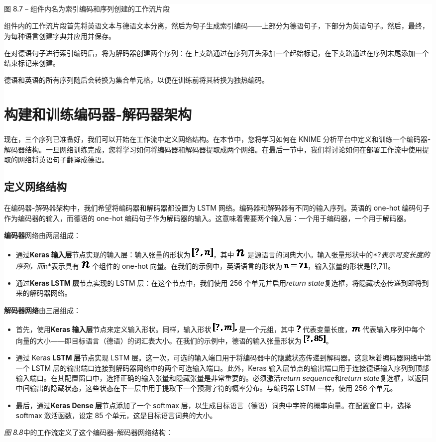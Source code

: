 图 8.7 – 组件内名为索引编码和序列创建的工作流片段

组件内的工作流片段首先将英语文本与德语文本分离，然后为句子生成索引编码——上部分为德语句子，下部分为英语句子。然后，最终，为每种语言创建字典并应用并保存。

在对德语句子进行索引编码后，将为解码器创建两个序列：在上支路通过在序列开头添加一个起始标记，在下支路通过在序列末尾添加一个结束标记来创建。

德语和英语的所有序列随后会转换为集合单元格，以便在训练前将其转换为独热编码。

# 构建和训练编码器-解码器架构

现在，三个序列已准备好，我们可以开始在工作流中定义网络结构。在本节中，您将学习如何在 KNIME 分析平台中定义和训练一个编码器-解码器结构。一旦网络训练完成，您将学习如何将编码器和解码器提取成两个网络。在最后一节中，我们将讨论如何在部署工作流中使用提取的网络将英语句子翻译成德语。

## 定义网络结构

在编码器-解码器架构中，我们希望将编码器和解码器都设置为 LSTM 网络。编码器和解码器有不同的输入序列。英语的 one-hot 编码句子作为编码器的输入，而德语的 one-hot 编码句子作为解码器的输入。这意味着需要两个输入层：一个用于编码器，一个用于解码器。

**编码器**网络由两层组成：

+   通过**Keras 输入层**节点实现的输入层：输入张量的形状为 ![](img/Formula_B16391_08_009.png)，其中 ![](img/Formula_B16391_08_010.png) 是源语言的词典大小。输入张量形状中的*?*表示可变长度的序列，而*n*表示具有 ![](img/Formula_B16391_08_011.png) 个组件的 one-hot 向量。在我们的示例中，英语语言的形状为 ![](img/Formula_B16391_08_012.png)，输入张量的形状是[?,71]。

+   通过**Keras LSTM 层**节点实现的 LSTM 层：在这个节点中，我们使用 256 个单元并启用*return state*复选框，将隐藏状态传递到即将到来的解码器网络。

**解码器网络**由三层组成：

+   首先，使用**Keras 输入层**节点来定义输入形状。同样，输入形状 ![](img/Formula_B16391_08_013.png) 是一个元组，其中 ![](img/Formula_B16391_08_014.png) 代表变量长度，![](img/Formula_B16391_08_015.png) 代表输入序列中每个向量的大小——即目标语言（德语）的词汇表大小。在我们的示例中，德语的输入张量形状为 ![](img/Formula_B16391_08_016.png)。

+   通过 Keras **LSTM 层**节点实现 LSTM 层。这一次，可选的输入端口用于将编码器中的隐藏状态传递到解码器。这意味着编码器网络中第一个 LSTM 层的输出端口连接到解码器网络中的两个可选输入端口。此外，Keras 输入层节点的输出端口用于连接德语输入序列到顶部输入端口。在其配置窗口中，选择正确的输入张量和隐藏张量是非常重要的。必须激活*return sequence*和*return state*复选框，以返回中间输出的隐藏状态，这些状态在下一层中用于提取下一个预测字符的概率分布。与编码器 LSTM 一样，使用 256 个单元。

+   最后，通过**Keras Dense 层**节点添加了一个 softmax 层，以生成目标语言（德语）词典中字符的概率向量。在配置窗口中，选择 softmax 激活函数，设定 85 个单元，这是目标语言词典的大小。

*图 8.8*中的工作流定义了这个编码器-解码器网络结构：
